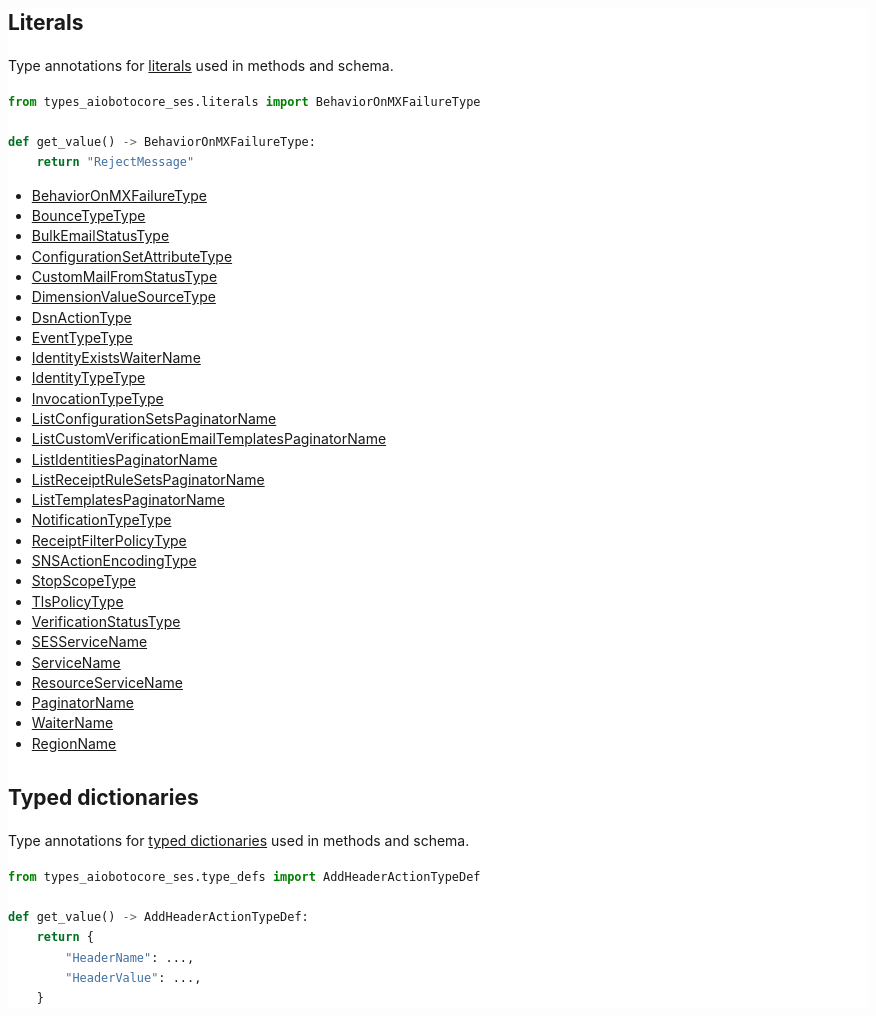 


## Literals

Type annotations for [literals](./literals.md) used in methods and schema.

```python title="Usage example"
from types_aiobotocore_ses.literals import BehaviorOnMXFailureType

def get_value() -> BehaviorOnMXFailureType:
    return "RejectMessage"
```

- [BehaviorOnMXFailureType](./literals.md#behavioronmxfailuretype)
- [BounceTypeType](./literals.md#bouncetypetype)
- [BulkEmailStatusType](./literals.md#bulkemailstatustype)
- [ConfigurationSetAttributeType](./literals.md#configurationsetattributetype)
- [CustomMailFromStatusType](./literals.md#custommailfromstatustype)
- [DimensionValueSourceType](./literals.md#dimensionvaluesourcetype)
- [DsnActionType](./literals.md#dsnactiontype)
- [EventTypeType](./literals.md#eventtypetype)
- [IdentityExistsWaiterName](./literals.md#identityexistswaitername)
- [IdentityTypeType](./literals.md#identitytypetype)
- [InvocationTypeType](./literals.md#invocationtypetype)
- [ListConfigurationSetsPaginatorName](./literals.md#listconfigurationsetspaginatorname)
- [ListCustomVerificationEmailTemplatesPaginatorName](./literals.md#listcustomverificationemailtemplatespaginatorname)
- [ListIdentitiesPaginatorName](./literals.md#listidentitiespaginatorname)
- [ListReceiptRuleSetsPaginatorName](./literals.md#listreceiptrulesetspaginatorname)
- [ListTemplatesPaginatorName](./literals.md#listtemplatespaginatorname)
- [NotificationTypeType](./literals.md#notificationtypetype)
- [ReceiptFilterPolicyType](./literals.md#receiptfilterpolicytype)
- [SNSActionEncodingType](./literals.md#snsactionencodingtype)
- [StopScopeType](./literals.md#stopscopetype)
- [TlsPolicyType](./literals.md#tlspolicytype)
- [VerificationStatusType](./literals.md#verificationstatustype)
- [SESServiceName](./literals.md#sesservicename)
- [ServiceName](./literals.md#servicename)
- [ResourceServiceName](./literals.md#resourceservicename)
- [PaginatorName](./literals.md#paginatorname)
- [WaiterName](./literals.md#waitername)
- [RegionName](./literals.md#regionname)




## Typed dictionaries

Type annotations for [typed dictionaries](./type_defs.md) used in methods and schema.

```python title="Usage example"
from types_aiobotocore_ses.type_defs import AddHeaderActionTypeDef

def get_value() -> AddHeaderActionTypeDef:
    return {
        "HeaderName": ...,
        "HeaderValue": ...,
    }
```
